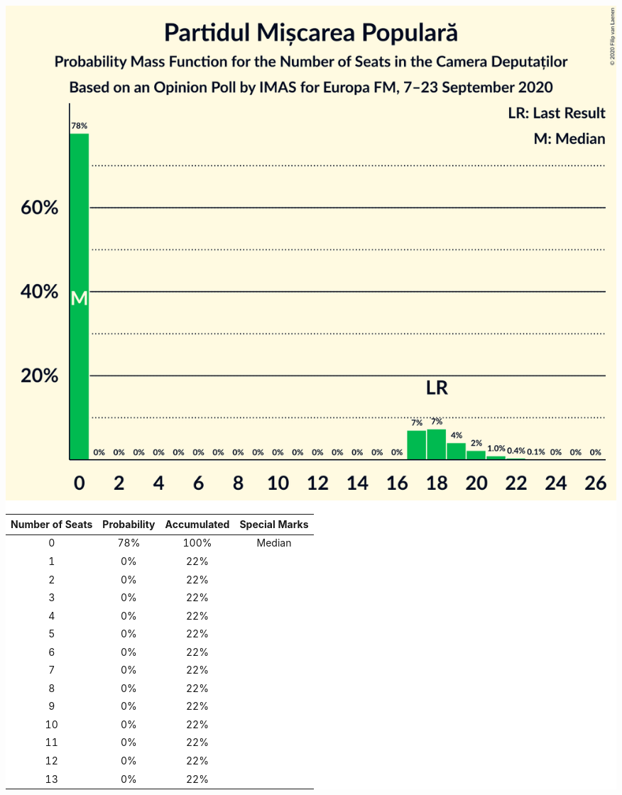 ![Graph with seats probability mass function not yet produced](2020-09-23-IMAS-seats-pmf-partidulmișcareapopulară.png "Seats Probability Mass Function")

| Number of Seats | Probability | Accumulated | Special Marks |
|:---------------:|:-----------:|:-----------:|:-------------:|
| 0 | 78% | 100% | Median |
| 1 | 0% | 22% |  |
| 2 | 0% | 22% |  |
| 3 | 0% | 22% |  |
| 4 | 0% | 22% |  |
| 5 | 0% | 22% |  |
| 6 | 0% | 22% |  |
| 7 | 0% | 22% |  |
| 8 | 0% | 22% |  |
| 9 | 0% | 22% |  |
| 10 | 0% | 22% |  |
| 11 | 0% | 22% |  |
| 12 | 0% | 22% |  |
| 13 | 0% | 22% |  |